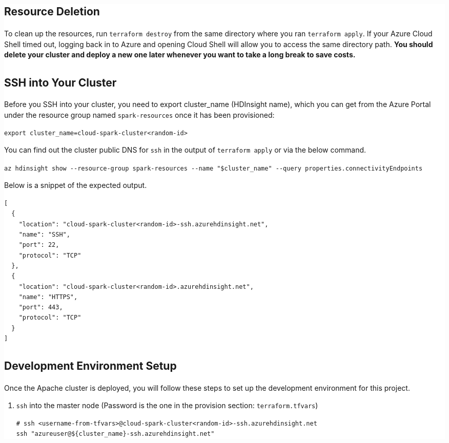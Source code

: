    

## Resource Deletion

To clean up the resources, run `terraform destroy` from the same directory where you ran `terraform apply`. If your Azure Cloud Shell timed out, logging back in to Azure and opening Cloud Shell will allow you to access the same directory path. **You should delete your cluster and deploy a new one later whenever you want to take a long break to save costs.**

## SSH into Your Cluster

Before you SSH into your cluster, you need to export cluster_name (HDInsight name), which you can get from the Azure Portal under the resource group named `spark-resources` once it has been provisioned:

```
export cluster_name=cloud-spark-cluster<random-id>
```

You can find out the cluster public DNS for `ssh` in the output of `terraform apply` or via the below command.

```
az hdinsight show --resource-group spark-resources --name "$cluster_name" --query properties.connectivityEndpoints
```

Below is a snippet of the expected output.

```
[
  {
    "location": "cloud-spark-cluster<random-id>-ssh.azurehdinsight.net",
    "name": "SSH",
    "port": 22,
    "protocol": "TCP"
  },
  {
    "location": "cloud-spark-cluster<random-id>.azurehdinsight.net",
    "name": "HTTPS",
    "port": 443,
    "protocol": "TCP"
  }
]
```

## Development Environment Setup

Once the Apache cluster is deployed, you will follow these steps to set up the development environment for this project.

1. `ssh` into the master node (Password is the one in the provision section: `terraform.tfvars`)

   ```
   # ssh <username-from-tfvars>@cloud-spark-cluster<random-id>-ssh.azurehdinsight.net
   ssh "azureuser@${cluster_name}-ssh.azurehdinsight.net"
   ```
